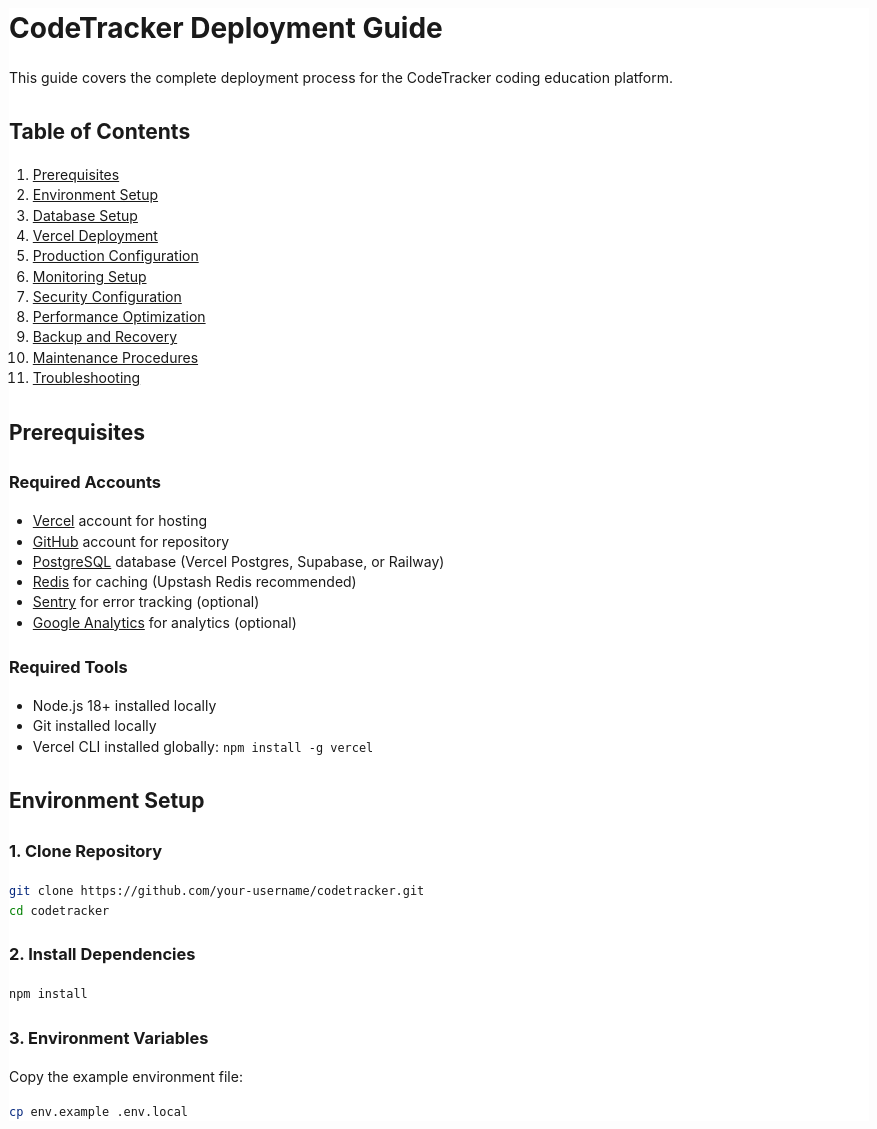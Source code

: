 # CodeTracker Deployment Guide

This guide covers the complete deployment process for the CodeTracker coding education platform.

## Table of Contents

1. [Prerequisites](#prerequisites)
2. [Environment Setup](#environment-setup)
3. [Database Setup](#database-setup)
4. [Vercel Deployment](#vercel-deployment)
5. [Production Configuration](#production-configuration)
6. [Monitoring Setup](#monitoring-setup)
7. [Security Configuration](#security-configuration)
8. [Performance Optimization](#performance-optimization)
9. [Backup and Recovery](#backup-and-recovery)
10. [Maintenance Procedures](#maintenance-procedures)
11. [Troubleshooting](#troubleshooting)

## Prerequisites

### Required Accounts
- [Vercel](https://vercel.com) account for hosting
- [GitHub](https://github.com) account for repository
- [PostgreSQL](https://www.postgresql.org) database (Vercel Postgres, Supabase, or Railway)
- [Redis](https://redis.io) for caching (Upstash Redis recommended)
- [Sentry](https://sentry.io) for error tracking (optional)
- [Google Analytics](https://analytics.google.com) for analytics (optional)

### Required Tools
- Node.js 18+ installed locally
- Git installed locally
- Vercel CLI installed globally: `npm install -g vercel`

## Environment Setup

### 1. Clone Repository
```bash
git clone https://github.com/your-username/codetracker.git
cd codetracker
```

### 2. Install Dependencies
```bash
npm install
```

### 3. Environment Variables
Copy the example environment file:
```bash
cp env.example .env.local
```
